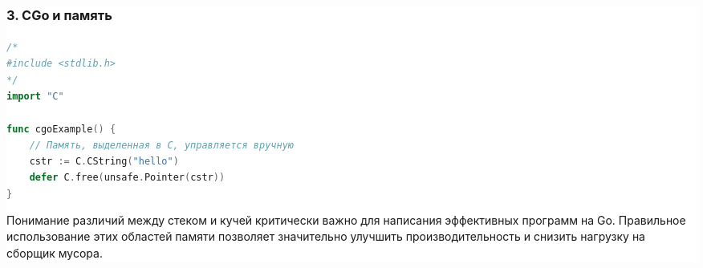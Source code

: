 ### 3. CGo и память

```go
/*
#include <stdlib.h>
*/
import "C"

func cgoExample() {
    // Память, выделенная в C, управляется вручную
    cstr := C.CString("hello")
    defer C.free(unsafe.Pointer(cstr))
}
```

Понимание различий между стеком и кучей критически важно для написания эффективных программ на Go. Правильное использование этих областей памяти позволяет значительно улучшить производительность и снизить нагрузку на сборщик мусора.